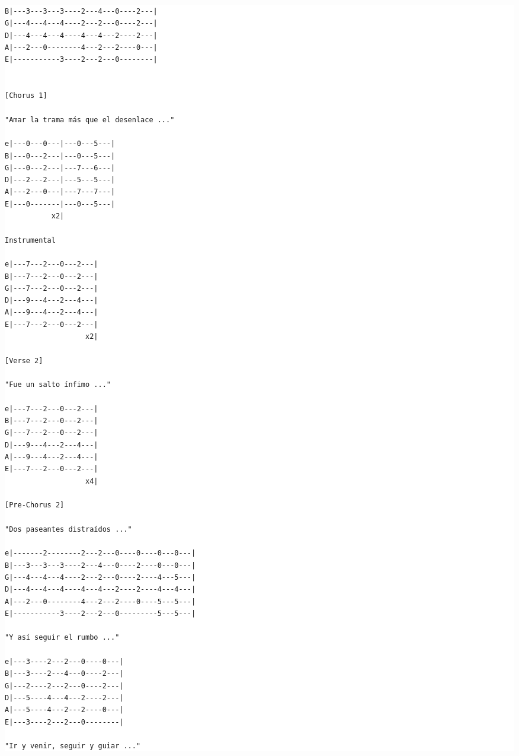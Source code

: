 ```
B|---3---3---3----2---4---0----2---|
G|---4---4---4----2---2---0----2---|
D|---4---4---4----4---4---2----2---|
A|---2---0--------4---2---2----0---|
E|-----------3----2---2---0--------|


[Chorus 1]

"Amar la trama más que el desenlace ..."

e|---0---0---|---0---5---|
B|---0---2---|---0---5---|
G|---0---2---|---7---6---|
D|---2---2---|---5---5---|
A|---2---0---|---7---7---|
E|---0-------|---0---5---|
           x2|

Instrumental

e|---7---2---0---2---|
B|---7---2---0---2---|
G|---7---2---0---2---|
D|---9---4---2---4---|
A|---9---4---2---4---|
E|---7---2---0---2---|
                   x2|

[Verse 2]

"Fue un salto ínfimo ..."

e|---7---2---0---2---|
B|---7---2---0---2---|
G|---7---2---0---2---|
D|---9---4---2---4---|
A|---9---4---2---4---|
E|---7---2---0---2---|
                   x4|

[Pre-Chorus 2]

"Dos paseantes distraídos ..."

e|-------2--------2---2---0----0----0---0---|
B|---3---3---3----2---4---0----2----0---0---|
G|---4---4---4----2---2---0----2----4---5---|
D|---4---4---4----4---4---2----2----4---4---|
A|---2---0--------4---2---2----0----5---5---|
E|-----------3----2---2---0---------5---5---|

"Y así seguir el rumbo ..."

e|---3----2---2---0----0---|
B|---3----2---4---0----2---|
G|---2----2---2---0----2---|
D|---5----4---4---2----2---|
A|---5----4---2---2----0---|
E|---3----2---2---0--------|

"Ir y venir, seguir y guiar ..."

```